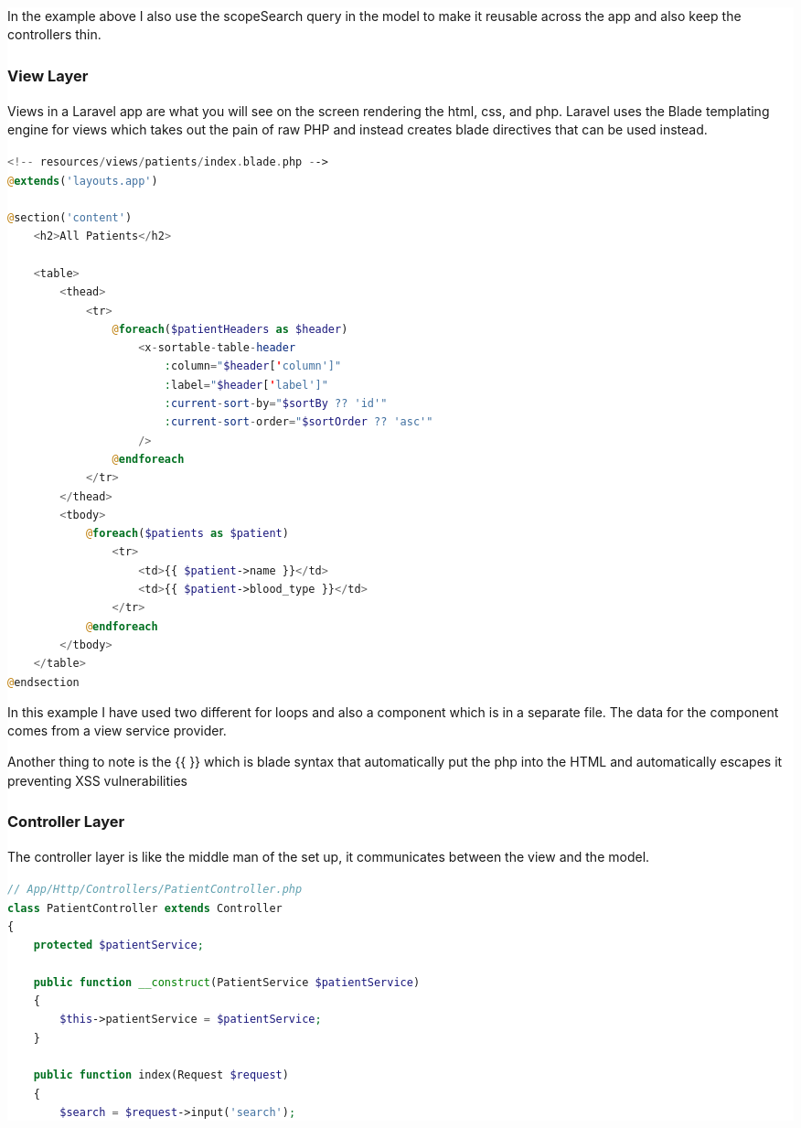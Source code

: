In the example above I also use the scopeSearch query in the model to make it reusable across the app and also keep the controllers thin.

### View Layer

Views in a Laravel app are what you will see on the screen rendering the html, css, and php. Laravel uses the Blade templating engine for views which takes out the pain of raw PHP and instead creates blade directives that can be used instead.

```php
<!-- resources/views/patients/index.blade.php -->
@extends('layouts.app')

@section('content')
    <h2>All Patients</h2>
    
    <table>
        <thead>
            <tr>
                @foreach($patientHeaders as $header)
                    <x-sortable-table-header
                        :column="$header['column']"
                        :label="$header['label']"
                        :current-sort-by="$sortBy ?? 'id'"
                        :current-sort-order="$sortOrder ?? 'asc'"
                    />
                @endforeach
            </tr>
        </thead>
        <tbody>
            @foreach($patients as $patient)
                <tr>
                    <td>{{ $patient->name }}</td>
                    <td>{{ $patient->blood_type }}</td>
                </tr>
            @endforeach
        </tbody>
    </table>
@endsection
```

In this example I have used two different for loops and also a component which is in a separate file. The data for the component comes from a view service provider. 

Another thing to note is the {{ }} which is blade syntax that automatically put the php into the HTML and automatically escapes it preventing XSS vulnerabilities

### Controller Layer

The controller layer is like the middle man of the set up, it communicates between the view and the model.

```php
// App/Http/Controllers/PatientController.php
class PatientController extends Controller
{
    protected $patientService;

    public function __construct(PatientService $patientService)
    {
        $this->patientService = $patientService;
    }

    public function index(Request $request)
    {
        $search = $request->input('search');
```